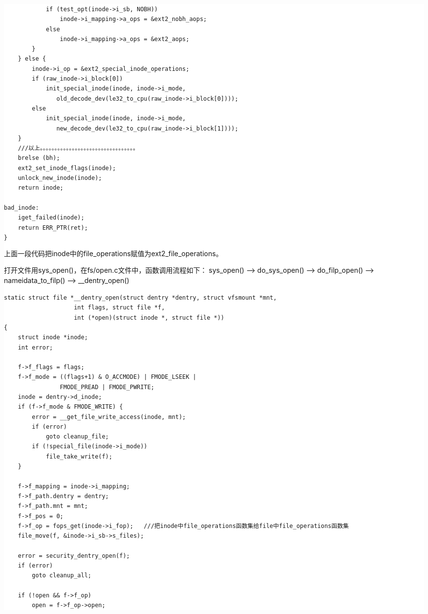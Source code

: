 ```
            if (test_opt(inode->i_sb, NOBH))
                inode->i_mapping->a_ops = &ext2_nobh_aops;
            else
                inode->i_mapping->a_ops = &ext2_aops;
        }
    } else {
        inode->i_op = &ext2_special_inode_operations;
        if (raw_inode->i_block[0])
            init_special_inode(inode, inode->i_mode,
               old_decode_dev(le32_to_cpu(raw_inode->i_block[0])));
        else
            init_special_inode(inode, inode->i_mode,
               new_decode_dev(le32_to_cpu(raw_inode->i_block[1])));
    }
    ///以上。。。。。。。。。。。。。。。。。。。。。。。。。。。。。。。。。
    brelse (bh);
    ext2_set_inode_flags(inode);
    unlock_new_inode(inode);
    return inode;

bad_inode:
    iget_failed(inode);
    return ERR_PTR(ret);
}
```

 上面一段代码把inode中的file_operations赋值为ext2_file_operations。 

 打开文件用sys_open()，在fs/open.c文件中，函数调用流程如下：
sys_open() --> do_sys_open() --> do_filp_open() --> nameidata_to_filp() --> __dentry_open() 

```
static struct file *__dentry_open(struct dentry *dentry, struct vfsmount *mnt,
                    int flags, struct file *f,
                    int (*open)(struct inode *, struct file *))
{
    struct inode *inode;
    int error;

    f->f_flags = flags;
    f->f_mode = ((flags+1) & O_ACCMODE) | FMODE_LSEEK |
                FMODE_PREAD | FMODE_PWRITE;
    inode = dentry->d_inode;
    if (f->f_mode & FMODE_WRITE) {
        error = __get_file_write_access(inode, mnt);
        if (error)
            goto cleanup_file;
        if (!special_file(inode->i_mode))
            file_take_write(f);
    }

    f->f_mapping = inode->i_mapping;
    f->f_path.dentry = dentry;
    f->f_path.mnt = mnt;
    f->f_pos = 0;
    f->f_op = fops_get(inode->i_fop);   ///把inode中file_operations函数集给file中file_operations函数集
    file_move(f, &inode->i_sb->s_files);

    error = security_dentry_open(f);
    if (error)
        goto cleanup_all;

    if (!open && f->f_op)
        open = f->f_op->open;
```